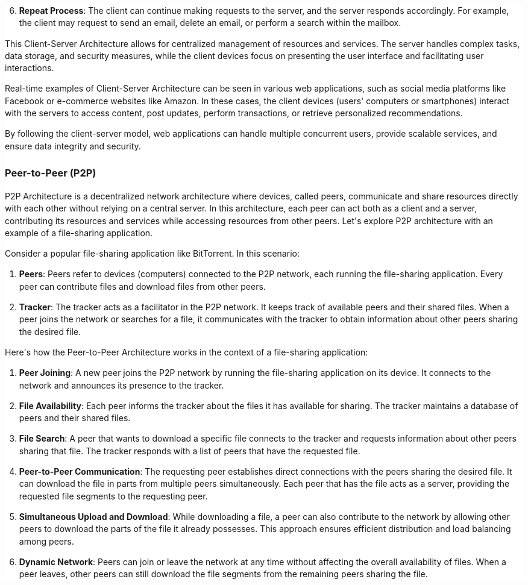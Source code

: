 6. **Repeat Process**: The client can continue making requests to the server, and the server responds accordingly. For example, the client may request to send an email, delete an email, or perform a search within the mailbox.
    

This Client-Server Architecture allows for centralized management of resources and services. The server handles complex tasks, data storage, and security measures, while the client devices focus on presenting the user interface and facilitating user interactions.

Real-time examples of Client-Server Architecture can be seen in various web applications, such as social media platforms like Facebook or e-commerce websites like Amazon. In these cases, the client devices (users' computers or smartphones) interact with the servers to access content, post updates, perform transactions, or retrieve personalized recommendations.

By following the client-server model, web applications can handle multiple concurrent users, provide scalable services, and ensure data integrity and security.

### Peer-to-Peer (P2P)

P2P Architecture is a decentralized network architecture where devices, called peers, communicate and share resources directly with each other without relying on a central server. In this architecture, each peer can act both as a client and a server, contributing its resources and services while accessing resources from other peers. Let's explore P2P architecture with an example of a file-sharing application.

Consider a popular file-sharing application like BitTorrent. In this scenario:

1. **Peers**: Peers refer to devices (computers) connected to the P2P network, each running the file-sharing application. Every peer can contribute files and download files from other peers.
    
2. **Tracker**: The tracker acts as a facilitator in the P2P network. It keeps track of available peers and their shared files. When a peer joins the network or searches for a file, it communicates with the tracker to obtain information about other peers sharing the desired file.
    

Here's how the Peer-to-Peer Architecture works in the context of a file-sharing application:

1. **Peer Joining**: A new peer joins the P2P network by running the file-sharing application on its device. It connects to the network and announces its presence to the tracker.
    
2. **File Availability**: Each peer informs the tracker about the files it has available for sharing. The tracker maintains a database of peers and their shared files.
    
3. **File Search**: A peer that wants to download a specific file connects to the tracker and requests information about other peers sharing that file. The tracker responds with a list of peers that have the requested file.
    
4. **Peer-to-Peer Communication**: The requesting peer establishes direct connections with the peers sharing the desired file. It can download the file in parts from multiple peers simultaneously. Each peer that has the file acts as a server, providing the requested file segments to the requesting peer.
    
5. **Simultaneous Upload and Download**: While downloading a file, a peer can also contribute to the network by allowing other peers to download the parts of the file it already possesses. This approach ensures efficient distribution and load balancing among peers.
    
6. **Dynamic Network**: Peers can join or leave the network at any time without affecting the overall availability of files. When a peer leaves, other peers can still download the file segments from the remaining peers sharing the file.
    